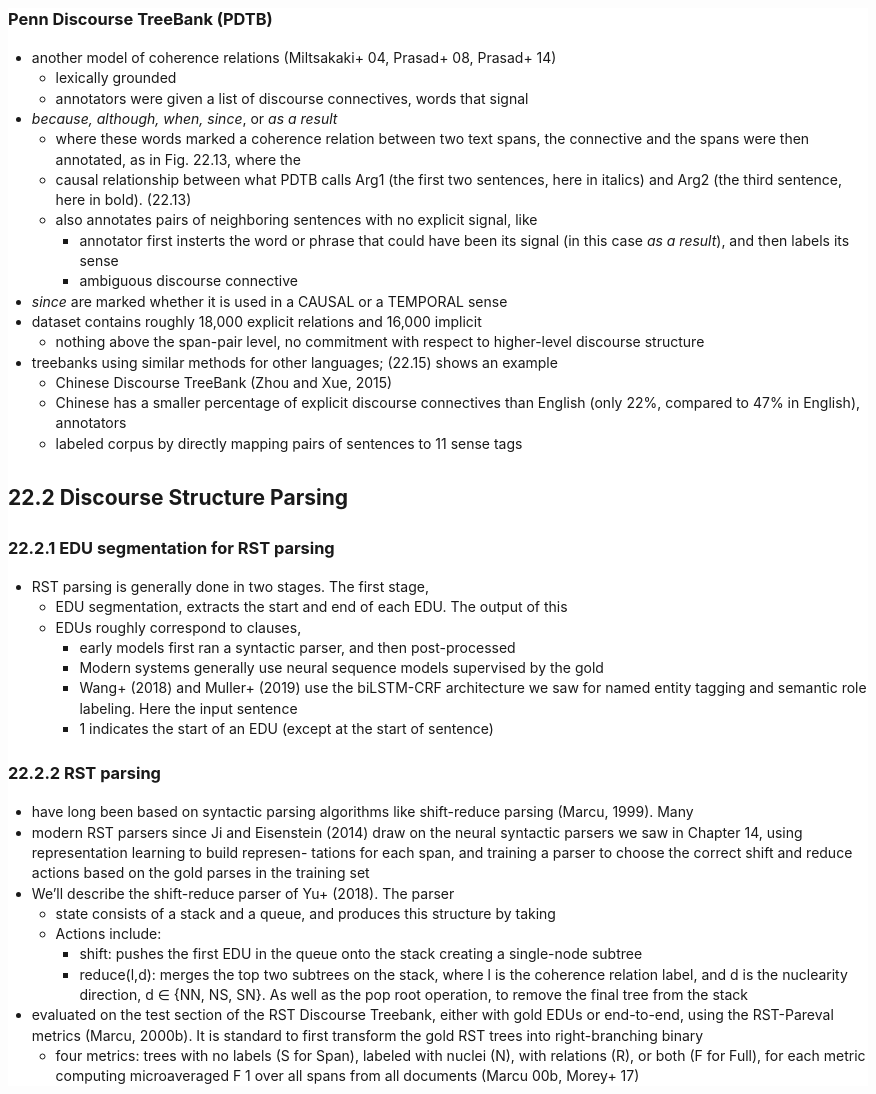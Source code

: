 ### Penn Discourse TreeBank (PDTB)

* another model of coherence relations (Miltsakaki+ 04, Prasad+ 08, Prasad+ 14)
  * lexically grounded
  * annotators were given a list of discourse connectives, words that signal 
* _because, although, when, since_, or _as a result_
    * where these words marked a coherence relation between two text spans, the
      connective and the spans were then annotated, as in Fig.  22.13, where the
    * causal relationship between what PDTB calls Arg1 (the first two sentences,
      here in italics) and Arg2 (the third sentence, here in bold).  (22.13)
  * also annotates pairs of neighboring sentences with no explicit signal, like
    * annotator first insterts the word or phrase that could have been its
      signal (in this case _as a result_), and then labels its sense
    * ambiguous discourse connective
* _since_ are marked whether it is used in a CAUSAL or a TEMPORAL sense
* dataset contains roughly 18,000 explicit relations and 16,000 implicit
  * nothing above the span-pair level,
    no commitment with respect to higher-level discourse structure
* treebanks using similar methods for other languages; (22.15) shows an example
  * Chinese Discourse TreeBank (Zhou and Xue, 2015)
  * Chinese has a smaller percentage of explicit discourse connectives than
    English (only 22%, compared to 47% in English), annotators
  * labeled corpus by directly mapping pairs of sentences to 11 sense tags

## 22.2 Discourse Structure Parsing

### 22.2.1 EDU segmentation for RST parsing

* RST parsing is generally done in two stages. The first stage,
  * EDU segmentation, extracts the start and end of each EDU. The output of this
  * EDUs roughly correspond to clauses,
    * early models first ran a syntactic parser, and then post-processed
    * Modern systems generally use neural sequence models supervised by the gold
    * Wang+ (2018) and Muller+ (2019) use the biLSTM-CRF architecture we saw for
      named entity tagging and semantic role labeling.  Here the input sentence
    * 1 indicates the start of an EDU (except at the start of sentence)

### 22.2.2 RST parsing

* have long been based on syntactic parsing algorithms like shift-reduce parsing
  (Marcu, 1999). Many
* modern RST parsers since Ji and Eisenstein (2014) draw on the neural syntactic
  parsers we saw in Chapter 14, using representation learning to build represen-
  tations for each span, and training a parser to choose the correct shift and
  reduce actions based on the gold parses in the training set
* We’ll describe the shift-reduce parser of Yu+ (2018). The parser
  * state consists of a stack and a queue, and produces this structure by taking
  * Actions include:
    * shift: pushes the first EDU in the queue onto the stack creating a
      single-node subtree
    * reduce(l,d): merges the top two subtrees on the stack, where l is the
      coherence relation label, and d is the nuclearity direction, d ∈ {NN, NS,
      SN}.  As well as the pop root operation, to remove the final tree from the
      stack
* evaluated on the test section of the RST Discourse Treebank, either with
  gold EDUs or end-to-end, using the RST-Pareval metrics (Marcu, 2000b). It is
  standard to first transform the gold RST trees into right-branching binary
  * four metrics: trees with no labels (S for Span), labeled with nuclei (N),
    with relations (R), or both (F for Full), for each metric computing
    microaveraged F 1 over all spans from all documents (Marcu 00b, Morey+ 17)
